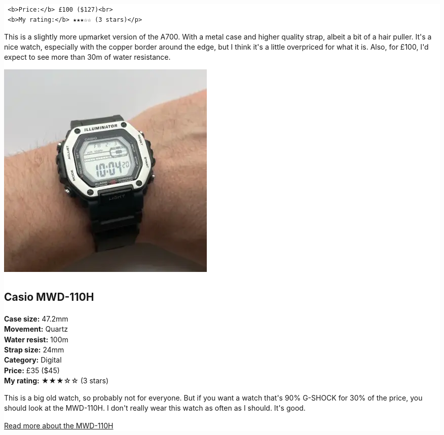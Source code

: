      <b>Price:</b> £100 ($127)<br>
     <b>My rating:</b> ★★★☆☆ (3 stars)</p>
  <div class="spacer"></div>
  <p>This is a slightly more upmarket version of the A700. With a metal case and higher quality strap, albeit a bit of a hair puller. It's a nice watch, especially with the copper border around the edge, but I think it's a little overpriced for what it is. Also, for £100, I'd expect to see more than 30m of water resistance.</p>
</div>

<div class="watch">
  <img src="/assets/images/watches/mwd110h.webp" alt="Casio MWD-110H" loading="lazy"/>
  <h2>Casio MWD-110H</h2>
  <p><b>Case size:</b> 47.2mm<br>
     <b>Movement:</b> Quartz<br>
     <b>Water resist:</b> 100m<br>
     <b>Strap size:</b> 24mm<br>
     <b>Category:</b> Digital<br>
     <b>Price:</b> £35 ($45)<br>
     <b>My rating:</b> ★★★☆☆ (3 stars)</p>
  <div class="spacer"></div>
  <p>This is a big old watch, so probably not for everyone. But if you want a watch that's 90% G-SHOCK for 30% of the price, you should look at the MWD-110H. I don't really wear this watch as often as I should. It's good.</p>
  <div class="spacer"></div>
  <a class="dark-button dark-brutal-shadow" href="https://kevquirk.com/casio-mwd-110h-review/">Read more about the MWD-110H</a>
</div>

<div class="watch pink">